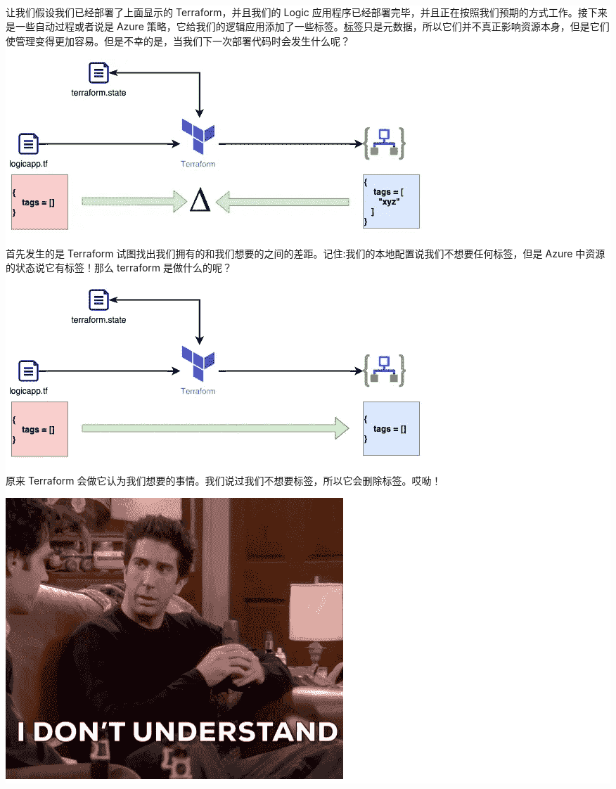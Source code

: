 让我们假设我们已经部署了上面显示的 Terraform，并且我们的 Logic 应用程序已经部署完毕，并且正在按照我们预期的方式工作。接下来是一些自动过程或者说是 Azure 策略，它给我们的逻辑应用添加了一些标签。[标签](https://docs.microsoft.com/en-us/azure/azure-resource-manager/management/tag-resources)只是元数据，所以它们并不真正影响资源本身，但是它们使管理变得更加容易。但是不幸的是，当我们下一次部署代码时会发生什么呢？

![](img/2e7b550474e538006aa6ab79658bac56.png)

首先发生的是 Terraform 试图找出我们拥有的和我们想要的之间的差距。记住:我们的本地配置说我们不想要任何标签，但是 Azure 中资源的状态说它有标签！那么 terraform 是做什么的呢？

![](img/3c7c52ebad0195aac2a85e420e832e4a.png)

原来 Terraform 会做它认为我们想要的事情。我们说过我们不想要标签，所以它会删除标签。哎呦！

![](img/672e9f760c3abc46e748246c08e49436.png)
